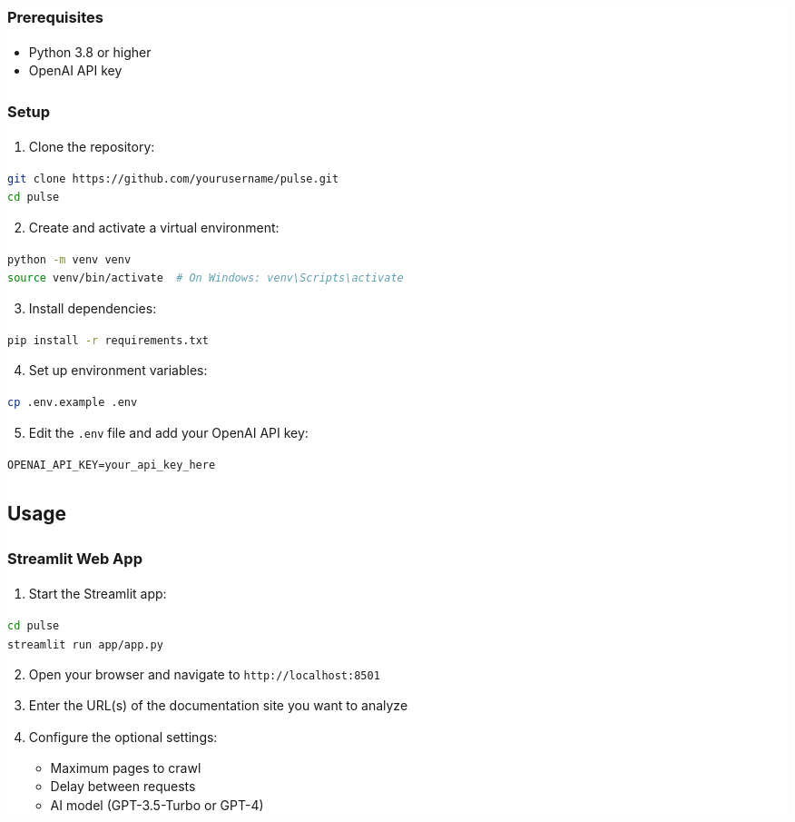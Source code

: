 ### Prerequisites

- Python 3.8 or higher
- OpenAI API key

### Setup

1. Clone the repository:

```bash
git clone https://github.com/yourusername/pulse.git
cd pulse
```

2. Create and activate a virtual environment:

```bash
python -m venv venv
source venv/bin/activate  # On Windows: venv\Scripts\activate
```

3. Install dependencies:

```bash
pip install -r requirements.txt
```

4. Set up environment variables:

```bash
cp .env.example .env
```

5. Edit the `.env` file and add your OpenAI API key:

```
OPENAI_API_KEY=your_api_key_here
```

## Usage

### Streamlit Web App

1. Start the Streamlit app:

```bash
cd pulse
streamlit run app/app.py
```

2. Open your browser and navigate to `http://localhost:8501`

3. Enter the URL(s) of the documentation site you want to analyze

4. Configure the optional settings:
   - Maximum pages to crawl
   - Delay between requests
   - AI model (GPT-3.5-Turbo or GPT-4)
